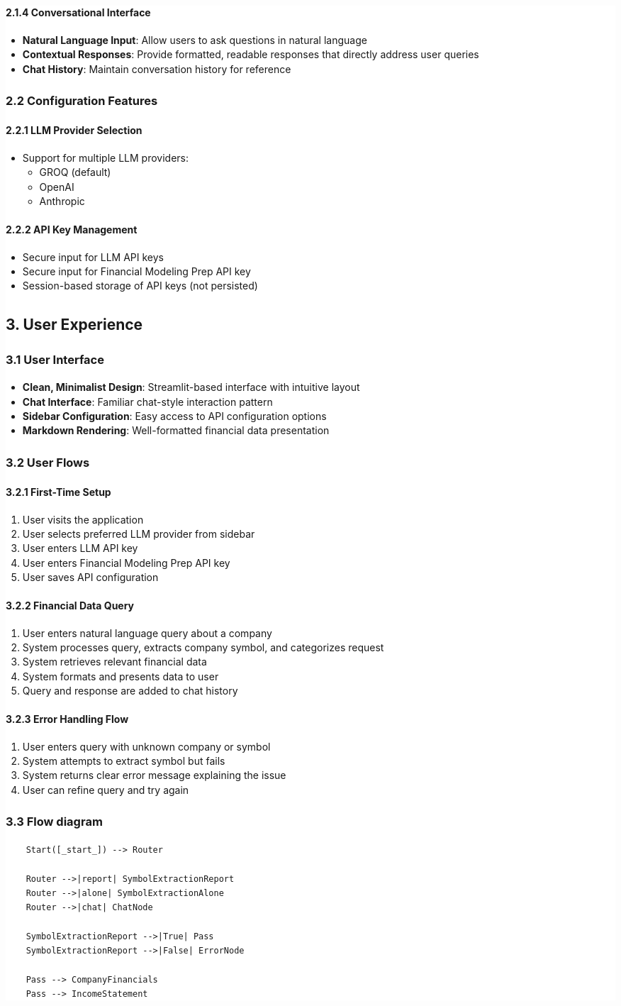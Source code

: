 #### 2.1.4 Conversational Interface
- **Natural Language Input**: Allow users to ask questions in natural language
- **Contextual Responses**: Provide formatted, readable responses that directly address user queries
- **Chat History**: Maintain conversation history for reference

### 2.2 Configuration Features

#### 2.2.1 LLM Provider Selection
- Support for multiple LLM providers:
  - GROQ (default)
  - OpenAI
  - Anthropic

#### 2.2.2 API Key Management
- Secure input for LLM API keys
- Secure input for Financial Modeling Prep API key
- Session-based storage of API keys (not persisted)

## 3. User Experience

### 3.1 User Interface
- **Clean, Minimalist Design**: Streamlit-based interface with intuitive layout
- **Chat Interface**: Familiar chat-style interaction pattern
- **Sidebar Configuration**: Easy access to API configuration options
- **Markdown Rendering**: Well-formatted financial data presentation

### 3.2 User Flows

#### 3.2.1 First-Time Setup
1. User visits the application
2. User selects preferred LLM provider from sidebar
3. User enters LLM API key
4. User enters Financial Modeling Prep API key
5. User saves API configuration

#### 3.2.2 Financial Data Query
1. User enters natural language query about a company
2. System processes query, extracts company symbol, and categorizes request
3. System retrieves relevant financial data
4. System formats and presents data to user
5. Query and response are added to chat history

#### 3.2.3 Error Handling Flow
1. User enters query with unknown company or symbol
2. System attempts to extract symbol but fails
3. System returns clear error message explaining the issue
4. User can refine query and try again

### 3.3 Flow diagram
```mermaid
    Start([_start_]) --> Router

    Router -->|report| SymbolExtractionReport
    Router -->|alone| SymbolExtractionAlone
    Router -->|chat| ChatNode

    SymbolExtractionReport -->|True| Pass
    SymbolExtractionReport -->|False| ErrorNode

    Pass --> CompanyFinancials
    Pass --> IncomeStatement
```